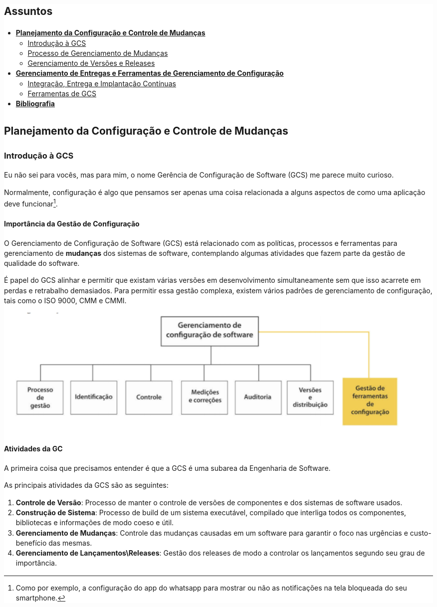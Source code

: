 

## Assuntos
- [**Planejamento da Configuração e Controle de Mudanças**](#planejamento-da-configuracao-e-controle-de-mudancas)
	- [Introdução à GCS](#introducao-a-gcs)
	- [Processo de Gerenciamento de Mudanças](#processo-de-gerenciamento-de-mudancas)
	- [Gerenciamento de Versões e Releases](#gerenciamento-de-versoes-e-releases)
- [**Gerenciamento de Entregas e Ferramentas de Gerenciamento de Configuração**](#gerenciamento-de-entregas-e-ferramentas-de-gerenciamento-de-configuracao)
	- [Integração, Entrega e Implantação Contínuas](#integracao-entrega-e-implantacao-continuas)
	- [Ferramentas de GCS](#ferramentas-de-gcs)
- [**Bibliografia**](#bibliografia)


## Planejamento da Configuração e Controle de Mudanças
### Introdução à GCS
Eu não sei para vocês, mas para mim, o nome Gerência de Configuração de Software (GCS) me parece muito curioso.

Normalmente, configuração é algo que pensamos ser apenas uma coisa relacionada a alguns aspectos de como uma aplicação deve funcionar[^1].

#### Importância da Gestão de Configuração
O Gerenciamento de Configuração de Software (GCS) está relacionado com as políticas, processos e ferramentas para gerenciamento de **mudanças** dos sistemas de software, contemplando algumas atividades que fazem parte da gestão de qualidade do software.

É papel do GCS alinhar e permitir que existam várias versões em desenvolvimento simultaneamente sem que isso acarrete em perdas e retrabalho demasiados. Para permitir essa gestão complexa, existem vários padrões de gerenciamento de configuração, tais como o ISO 9000, CMM e CMMI.

![gcs](../../../assets/imgs/87-funcoes-gcs.png)

#### Atividades da GC
A primeira coisa que precisamos entender é que a GCS é uma subarea da Engenharia de Software.

As principais atividades da GCS são as seguintes:

 1. **Controle de Versão**: Processo de manter o controle de versões de componentes e dos sistemas de software usados.
 2. **Construção de Sistema**: Processo de build de um sistema executável, compilado que interliga todos os componentes, bibliotecas e informações de modo coeso e útil.
 3. **Gerenciamento de Mudanças**: Controle das mudanças causadas em um software para garantir o foco nas urgências e custo-benefício das mesmas.
 4. **Gerenciamento de Lançamentos\Releases**: Gestão dos releases de modo a controlar os lançamentos segundo seu grau de importância.


[^1]: Como por exemplo, a configuração do app do whatsapp para mostrar ou não as notificações na tela bloqueada do seu smartphone.